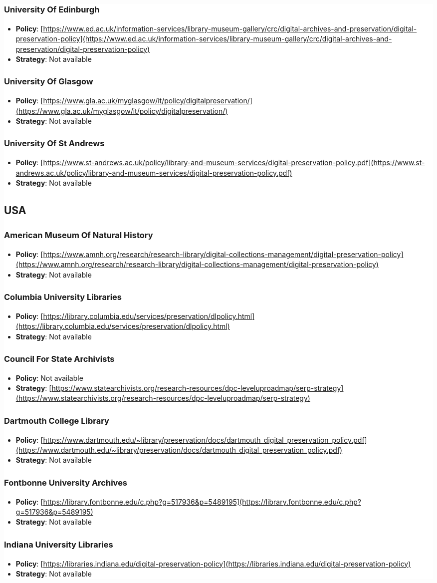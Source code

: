 ### University Of Edinburgh
* **Policy**: [https://www.ed.ac.uk/information-services/library-museum-gallery/crc/digital-archives-and-preservation/digital-preservation-policy](https://www.ed.ac.uk/information-services/library-museum-gallery/crc/digital-archives-and-preservation/digital-preservation-policy)
* **Strategy**: Not available

### University Of Glasgow
* **Policy**: [https://www.gla.ac.uk/myglasgow/it/policy/digitalpreservation/](https://www.gla.ac.uk/myglasgow/it/policy/digitalpreservation/)
* **Strategy**: Not available

### University Of St Andrews
* **Policy**: [https://www.st-andrews.ac.uk/policy/library-and-museum-services/digital-preservation-policy.pdf](https://www.st-andrews.ac.uk/policy/library-and-museum-services/digital-preservation-policy.pdf)
* **Strategy**: Not available

## USA
### American Museum Of Natural History
* **Policy**: [https://www.amnh.org/research/research-library/digital-collections-management/digital-preservation-policy](https://www.amnh.org/research/research-library/digital-collections-management/digital-preservation-policy)
* **Strategy**: Not available

### Columbia University Libraries
* **Policy**: [https://library.columbia.edu/services/preservation/dlpolicy.html](https://library.columbia.edu/services/preservation/dlpolicy.html)
* **Strategy**: Not available

### Council For State Archivists
* **Policy**: Not available
* **Strategy**: [https://www.statearchivists.org/research-resources/dpc-leveluproadmap/serp-strategy](https://www.statearchivists.org/research-resources/dpc-leveluproadmap/serp-strategy)

### Dartmouth College Library
* **Policy**: [https://www.dartmouth.edu/~library/preservation/docs/dartmouth_digital_preservation_policy.pdf](https://www.dartmouth.edu/~library/preservation/docs/dartmouth_digital_preservation_policy.pdf)
* **Strategy**: Not available

### Fontbonne University Archives
* **Policy**: [https://library.fontbonne.edu/c.php?g=517936&p=5489195](https://library.fontbonne.edu/c.php?g=517936&p=5489195)
* **Strategy**: Not available

### Indiana University Libraries
* **Policy**: [https://libraries.indiana.edu/digital-preservation-policy](https://libraries.indiana.edu/digital-preservation-policy)
* **Strategy**: Not available
